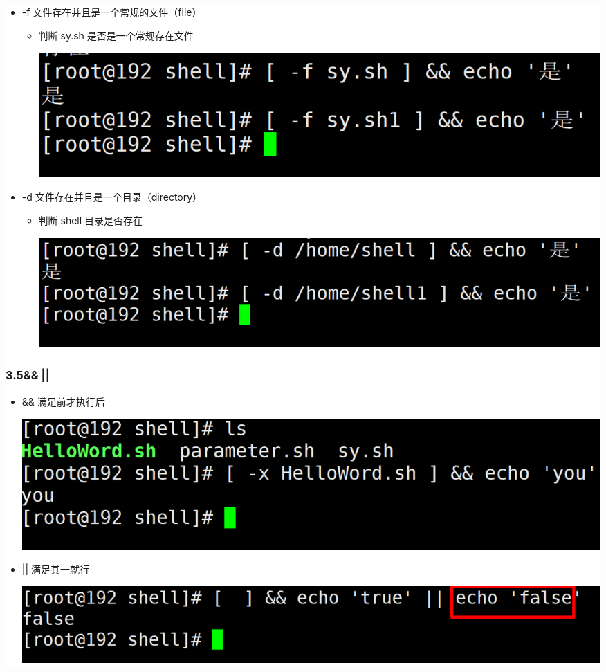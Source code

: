 - -f 文件存在并且是一个常规的文件（file）

  - 判断 sy.sh 是否是一个常规存在文件

    ![image-20221020113653568](shell脚本.assets/image-20221020113653568.png)

- -d 文件存在并且是一个目录（directory）

  - 判断 shell 目录是否存在

    ![image-20221020113737400](shell脚本.assets/image-20221020113737400.png)

### 3.5&&  ||

- &&  满足前才执行后

  ![image-20221020113418057](shell脚本.assets/image-20221020113418057.png)

- || 满足其一就行

  ![image-20221020113845963](shell脚本.assets/image-20221020113845963.png)
